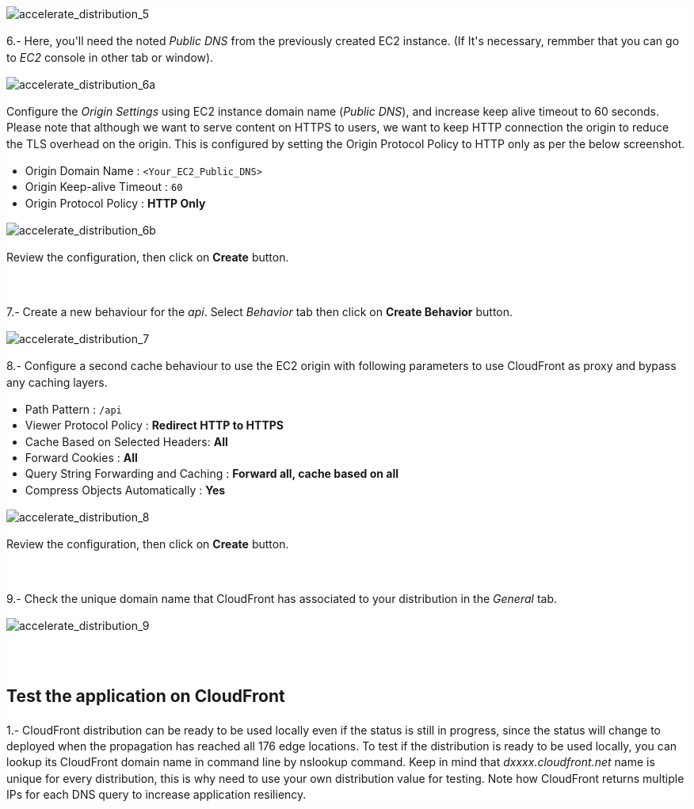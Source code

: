 ![accelerate_distribution_5](/assets/images/cloudfront/accelerate_distribution_5.png) 

6.- Here, you'll need the noted _Public DNS_ from the previously created EC2 instance. (If It's necessary, remmber that you can go to _EC2_ console in other tab or window).

![accelerate_distribution_6a](/assets/images/cloudfront/accelerate_distribution_6a.png) 

Configure the _Origin Settings_ using EC2 instance domain name (_Public DNS_), and increase keep alive timeout to 60 seconds. Please note that although we want to serve content on HTTPS to users, we want to keep HTTP connection the origin to reduce the TLS overhead on the origin. This is configured by setting the  Origin Protocol Policy to HTTP only as per the below screenshot.

* Origin Domain Name : ```<Your_EC2_Public_DNS>```
* Origin Keep-alive Timeout : ```60```
* Origin Protocol Policy : **HTTP Only**
 
![accelerate_distribution_6b](/assets/images/cloudfront/accelerate_distribution_6b.png) 

Review the configuration, then click on **Create** button.

<br/>

7.- Create a new behaviour for the _api_. Select _Behavior_ tab then click on **Create Behavior** button.
 
![accelerate_distribution_7](/assets/images/cloudfront/accelerate_distribution_7.png) 

8.- Configure a second cache behaviour to use the EC2 origin with following parameters to use CloudFront as proxy and bypass any caching layers.

*	Path Pattern : ```/api```
*	Viewer Protocol Policy : **Redirect HTTP to HTTPS**
*	Cache Based on Selected Headers: **All**
*	Forward Cookies : **All**
*	Query String Forwarding and Caching : **Forward all, cache based on all**
*	Compress Objects Automatically : **Yes**

![accelerate_distribution_8](/assets/images/cloudfront/accelerate_distribution_8.png) 

Review the configuration, then click on **Create** button.

<br/>

9.- Check the unique domain name that CloudFront has associated to your distribution in the _General_ tab.
 
![accelerate_distribution_9](/assets/images/cloudfront/accelerate_distribution_9.png) 

<br/>

## Test the application on CloudFront

1.- CloudFront distribution can be ready to be used locally even if the status is still in progress, since the status will change to deployed when the propagation has reached all 176 edge locations. To test if the distribution is ready to be used locally, you can lookup its CloudFront domain name in command line by nslookup command. Keep in mind that _dxxxx.cloudfront.net_ name is unique for every distribution, this is why need to use your own distribution value for testing. Note how CloudFront returns multiple IPs for each DNS query to increase application resiliency.
 